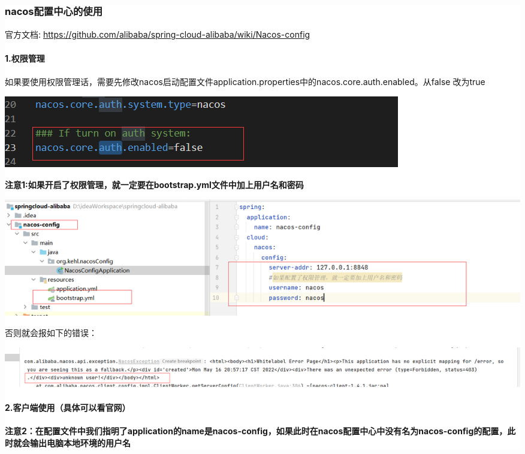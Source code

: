 

### nacos配置中心的使用

官方文档: https://github.com/alibaba/spring-cloud-alibaba/wiki/Nacos-config

#### 1.权限管理

如果要使用权限管理话，需要先修改nacos启动配置文件application.properties中的nacos.core.auth.enabled。从false 改为true

![image-20220516202801721](.\images\image-20220516202801721.png)

**注意1:如果开启了权限管理，就一定要在bootstrap.yml文件中加上用户名和密码**

![image-20220516205910153](.\images\image-20220516205910153.png)

否则就会报如下的错误：

![image-20220516205826538](.\images\image-20220516205826538.png)

#### 2.客户端使用（具体可以看官网）

**注意2：在配置文件中我们指明了application的name是nacos-config，如果此时在nacos配置中心中没有名为nacos-config的配置，此时就会输出电脑本地环境的用户名**
